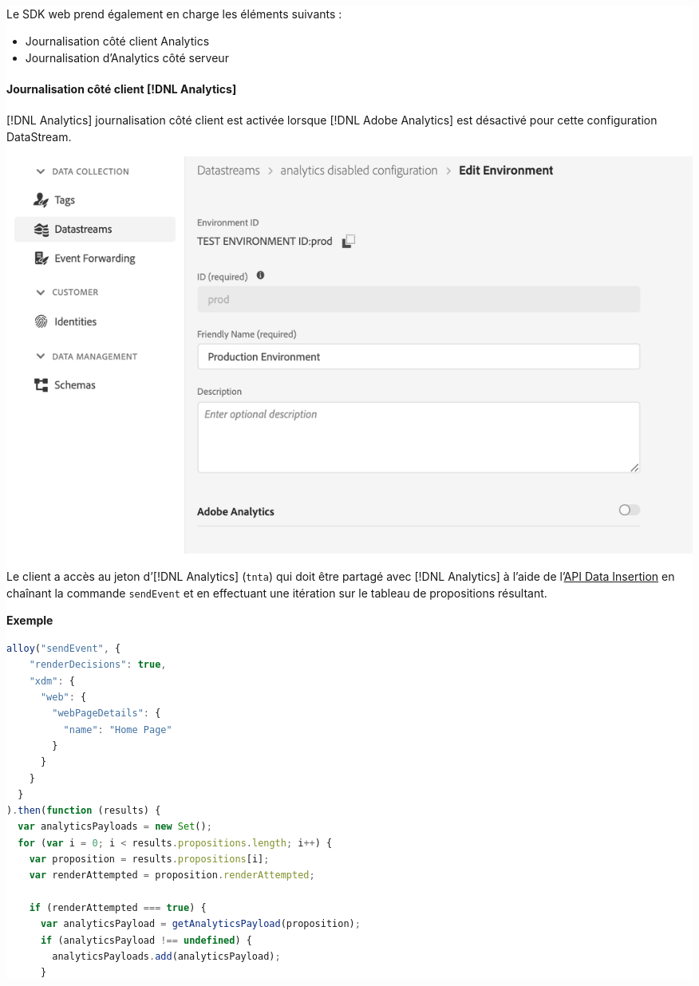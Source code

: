 Le SDK web prend également en charge les éléments suivants :

* Journalisation côté client Analytics
* Journalisation d’Analytics côté serveur

#### Journalisation côté client [!DNL Analytics]

[!DNL Analytics] journalisation côté client est activée lorsque [!DNL Adobe Analytics] est désactivé pour cette configuration DataStream.

![Diagramme affichant le workflow de journalisation côté client Analytics](/help/dev/implement/client-side/aep-web-sdk/assets/analytics-disabled-datastream-config.png)

Le client a accès au jeton d’[!DNL Analytics] (`tnta`) qui doit être partagé avec [!DNL Analytics] à l’aide de l’[API Data Insertion](https://github.com/AdobeDocs/analytics-1.4-apis/blob/master/docs/data-insertion-api/index.md) en chaînant la commande `sendEvent` et en effectuant une itération sur le tableau de propositions résultant.

**Exemple**

```javascript
alloy("sendEvent", {
    "renderDecisions": true,
    "xdm": {
      "web": {
        "webPageDetails": {
          "name": "Home Page"
        }
      }
    }
  }
).then(function (results) {
  var analyticsPayloads = new Set();
  for (var i = 0; i < results.propositions.length; i++) {
    var proposition = results.propositions[i];
    var renderAttempted = proposition.renderAttempted;

    if (renderAttempted === true) {
      var analyticsPayload = getAnalyticsPayload(proposition);
      if (analyticsPayload !== undefined) {
        analyticsPayloads.add(analyticsPayload);
      }
```